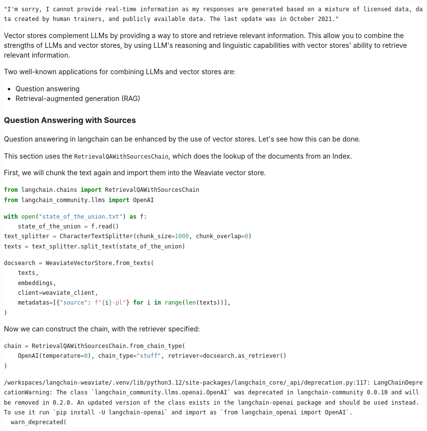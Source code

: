 ```output
"I'm sorry, I cannot provide real-time information as my responses are generated based on a mixture of licensed data, data created by human trainers, and publicly available data. The last update was in October 2021."
```

Vector stores complement LLMs by providing a way to store and retrieve relevant information. This allow you to combine the strengths of LLMs and vector stores, by using LLM's reasoning and linguistic capabilities with vector stores' ability to retrieve relevant information.

Two well-known applications for combining LLMs and vector stores are:
- Question answering
- Retrieval-augmented generation (RAG)

### Question Answering with Sources

Question answering in langchain can be enhanced by the use of vector stores. Let's see how this can be done.

This section uses the `RetrievalQAWithSourcesChain`, which does the lookup of the documents from an Index.

First, we will chunk the text again and import them into the Weaviate vector store.

```python
from langchain.chains import RetrievalQAWithSourcesChain
from langchain_community.llms import OpenAI
```

```python
with open("state_of_the_union.txt") as f:
    state_of_the_union = f.read()
text_splitter = CharacterTextSplitter(chunk_size=1000, chunk_overlap=0)
texts = text_splitter.split_text(state_of_the_union)
```

```python
docsearch = WeaviateVectorStore.from_texts(
    texts,
    embeddings,
    client=weaviate_client,
    metadatas=[{"source": f"{i}-pl"} for i in range(len(texts))],
)
```

Now we can construct the chain, with the retriever specified:

```python
chain = RetrievalQAWithSourcesChain.from_chain_type(
    OpenAI(temperature=0), chain_type="stuff", retriever=docsearch.as_retriever()
)
```

```output
/workspaces/langchain-weaviate/.venv/lib/python3.12/site-packages/langchain_core/_api/deprecation.py:117: LangChainDeprecationWarning: The class `langchain_community.llms.openai.OpenAI` was deprecated in langchain-community 0.0.10 and will be removed in 0.2.0. An updated version of the class exists in the langchain-openai package and should be used instead. To use it run `pip install -U langchain-openai` and import as `from langchain_openai import OpenAI`.
  warn_deprecated(
```
